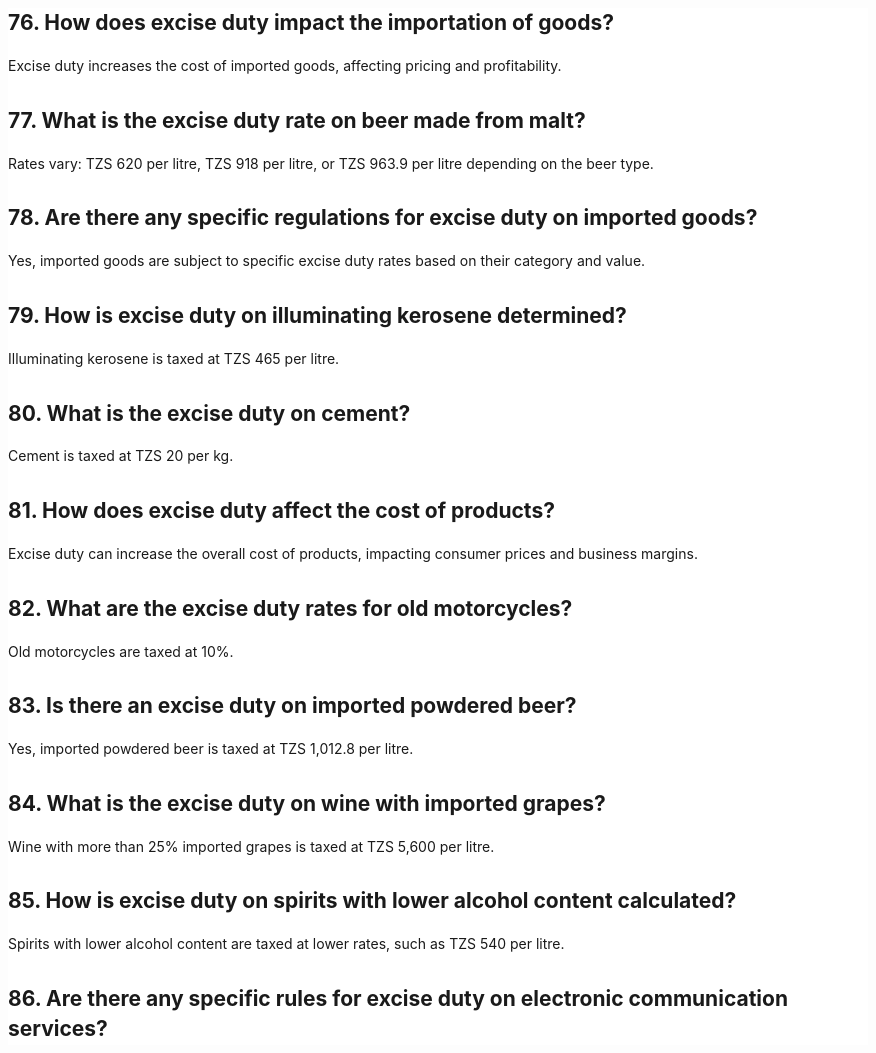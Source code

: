 ## 76. How does excise duty impact the importation of goods?

Excise duty increases the cost of imported goods, affecting pricing and profitability.

## 77. What is the excise duty rate on beer made from malt?

Rates vary: TZS 620 per litre, TZS 918 per litre, or TZS 963.9 per litre depending on the beer type.

## 78. Are there any specific regulations for excise duty on imported goods?

Yes, imported goods are subject to specific excise duty rates based on their category and value.

## 79. How is excise duty on illuminating kerosene determined?

Illuminating kerosene is taxed at TZS 465 per litre.

## 80. What is the excise duty on cement?

Cement is taxed at TZS 20 per kg.

## 81. How does excise duty affect the cost of products?

Excise duty can increase the overall cost of products, impacting consumer prices and business margins.

## 82. What are the excise duty rates for old motorcycles?

Old motorcycles are taxed at 10%.

## 83. Is there an excise duty on imported powdered beer?

Yes, imported powdered beer is taxed at TZS 1,012.8 per litre.

## 84. What is the excise duty on wine with imported grapes?

Wine with more than 25% imported grapes is taxed at TZS 5,600 per litre.

## 85. How is excise duty on spirits with lower alcohol content calculated?

Spirits with lower alcohol content are taxed at lower rates, such as TZS 540 per litre.

## 86. Are there any specific rules for excise duty on electronic communication services?
